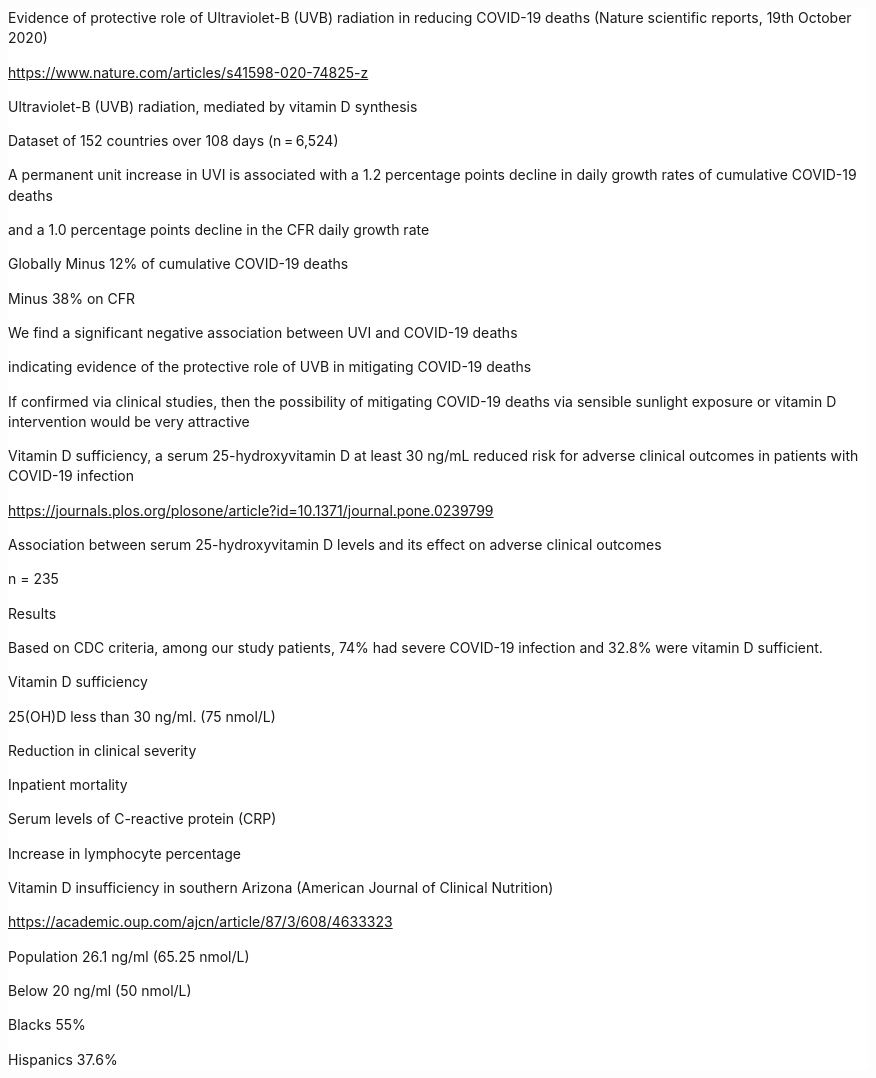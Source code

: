 Evidence of protective role of Ultraviolet-B (UVB) radiation in reducing COVID-19 deaths (Nature scientific reports, 19th October 2020)

https://www.nature.com/articles/s41598-020-74825-z

Ultraviolet-B (UVB) radiation, mediated by vitamin D synthesis

Dataset of 152 countries over 108 days (n = 6,524)

A permanent unit increase in UVI is associated with a 1.2 percentage points decline in daily growth rates of cumulative COVID-19 deaths

and a 1.0 percentage points decline in the CFR daily growth rate

Globally
Minus 12% of cumulative COVID-19 deaths

Minus 38% on CFR

We find a significant negative association between UVI and COVID-19 deaths

indicating evidence of the protective role of UVB in mitigating COVID-19 deaths

If confirmed via clinical studies, then the possibility of mitigating COVID-19 deaths via sensible sunlight exposure or vitamin D intervention would be very attractive


Vitamin D sufficiency, a serum 25-hydroxyvitamin D at least 30 ng/mL reduced risk for adverse clinical outcomes in patients with COVID-19 infection

https://journals.plos.org/plosone/article?id=10.1371/journal.pone.0239799

Association between serum 25-hydroxyvitamin D levels and its effect on adverse clinical outcomes

n = 235

Results

Based on CDC criteria, among our study patients, 74% had severe COVID-19 infection and 32.8% were vitamin D sufficient. 

Vitamin D sufficiency

25(OH)D less than 30 ng/ml.  (75 nmol/L)

Reduction in clinical severity

Inpatient mortality

Serum levels of C-reactive protein (CRP)

Increase in lymphocyte percentage

Vitamin D insufficiency in southern Arizona (American Journal of Clinical Nutrition)

https://academic.oup.com/ajcn/article/87/3/608/4633323

Population 26.1 ng/ml  (65.25 nmol/L)

Below 20 ng/ml  (50 nmol/L)

Blacks 55%

Hispanics 37.6%
